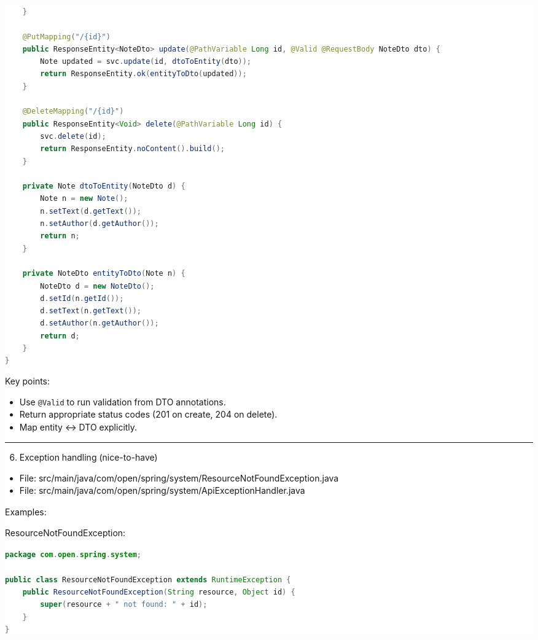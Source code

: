 ```java
    }

    @PutMapping("/{id}")
    public ResponseEntity<NoteDto> update(@PathVariable Long id, @Valid @RequestBody NoteDto dto) {
        Note updated = svc.update(id, dtoToEntity(dto));
        return ResponseEntity.ok(entityToDto(updated));
    }

    @DeleteMapping("/{id}")
    public ResponseEntity<Void> delete(@PathVariable Long id) {
        svc.delete(id);
        return ResponseEntity.noContent().build();
    }

    private Note dtoToEntity(NoteDto d) {
        Note n = new Note();
        n.setText(d.getText());
        n.setAuthor(d.getAuthor());
        return n;
    }

    private NoteDto entityToDto(Note n) {
        NoteDto d = new NoteDto();
        d.setId(n.getId());
        d.setText(n.getText());
        d.setAuthor(n.getAuthor());
        return d;
    }
}
```

Key points:
- Use `@Valid` to run validation from DTO annotations.
- Return appropriate status codes (201 on create, 204 on delete).
- Map entity ↔ DTO explicitly.

---

6) Exception handling (nice-to-have)
- File: src/main/java/com/open/spring/system/ResourceNotFoundException.java
- File: src/main/java/com/open/spring/system/ApiExceptionHandler.java

Examples:

ResourceNotFoundException:
```java
package com.open.spring.system;

public class ResourceNotFoundException extends RuntimeException {
    public ResourceNotFoundException(String resource, Object id) {
        super(resource + " not found: " + id);
    }
}
```
